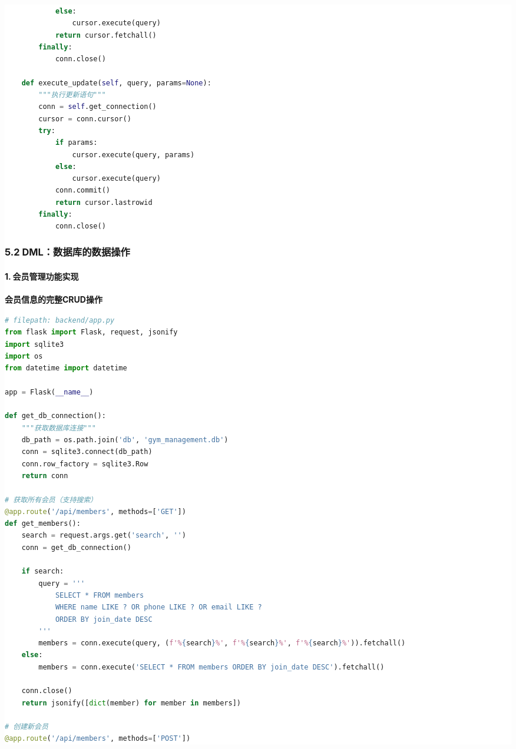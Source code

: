 ````python
            else:
                cursor.execute(query)
            return cursor.fetchall()
        finally:
            conn.close()
    
    def execute_update(self, query, params=None):
        """执行更新语句"""
        conn = self.get_connection()
        cursor = conn.cursor()
        try:
            if params:
                cursor.execute(query, params)
            else:
                cursor.execute(query)
            conn.commit()
            return cursor.lastrowid
        finally:
            conn.close()
````

### 5.2 DML：数据库的数据操作

#### 1. 会员管理功能实现

**会员信息的完整CRUD操作**

````python
# filepath: backend/app.py
from flask import Flask, request, jsonify
import sqlite3
import os
from datetime import datetime

app = Flask(__name__)

def get_db_connection():
    """获取数据库连接"""
    db_path = os.path.join('db', 'gym_management.db')
    conn = sqlite3.connect(db_path)
    conn.row_factory = sqlite3.Row
    return conn

# 获取所有会员（支持搜索）
@app.route('/api/members', methods=['GET'])
def get_members():
    search = request.args.get('search', '')
    conn = get_db_connection()
    
    if search:
        query = '''
            SELECT * FROM members 
            WHERE name LIKE ? OR phone LIKE ? OR email LIKE ?
            ORDER BY join_date DESC
        '''
        members = conn.execute(query, (f'%{search}%', f'%{search}%', f'%{search}%')).fetchall()
    else:
        members = conn.execute('SELECT * FROM members ORDER BY join_date DESC').fetchall()
    
    conn.close()
    return jsonify([dict(member) for member in members])

# 创建新会员
@app.route('/api/members', methods=['POST'])
````